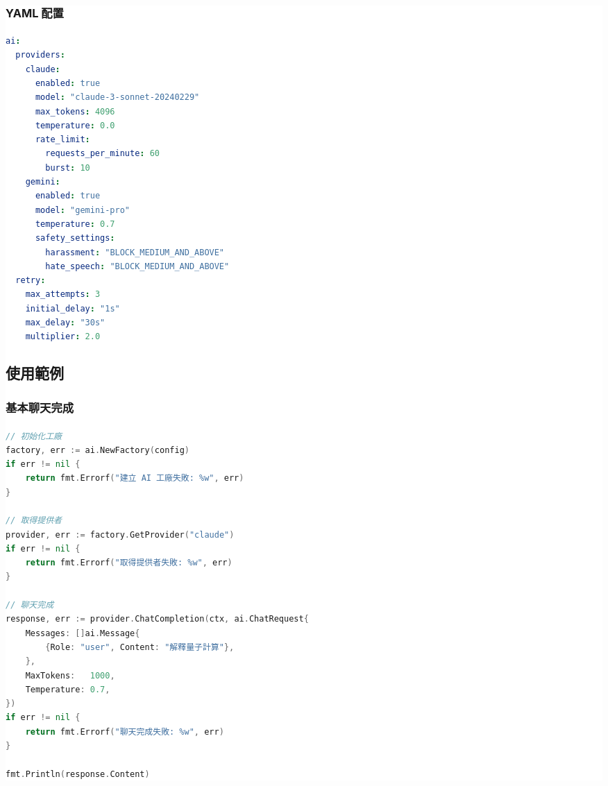 ### YAML 配置

```yaml
ai:
  providers:
    claude:
      enabled: true
      model: "claude-3-sonnet-20240229"
      max_tokens: 4096
      temperature: 0.0
      rate_limit:
        requests_per_minute: 60
        burst: 10
    gemini:
      enabled: true
      model: "gemini-pro"
      temperature: 0.7
      safety_settings:
        harassment: "BLOCK_MEDIUM_AND_ABOVE"
        hate_speech: "BLOCK_MEDIUM_AND_ABOVE"
  retry:
    max_attempts: 3
    initial_delay: "1s"
    max_delay: "30s"
    multiplier: 2.0
```

## 使用範例

### 基本聊天完成

```go
// 初始化工廠
factory, err := ai.NewFactory(config)
if err != nil {
    return fmt.Errorf("建立 AI 工廠失敗: %w", err)
}

// 取得提供者
provider, err := factory.GetProvider("claude")
if err != nil {
    return fmt.Errorf("取得提供者失敗: %w", err)
}

// 聊天完成
response, err := provider.ChatCompletion(ctx, ai.ChatRequest{
    Messages: []ai.Message{
        {Role: "user", Content: "解釋量子計算"},
    },
    MaxTokens:   1000,
    Temperature: 0.7,
})
if err != nil {
    return fmt.Errorf("聊天完成失敗: %w", err)
}

fmt.Println(response.Content)
```
